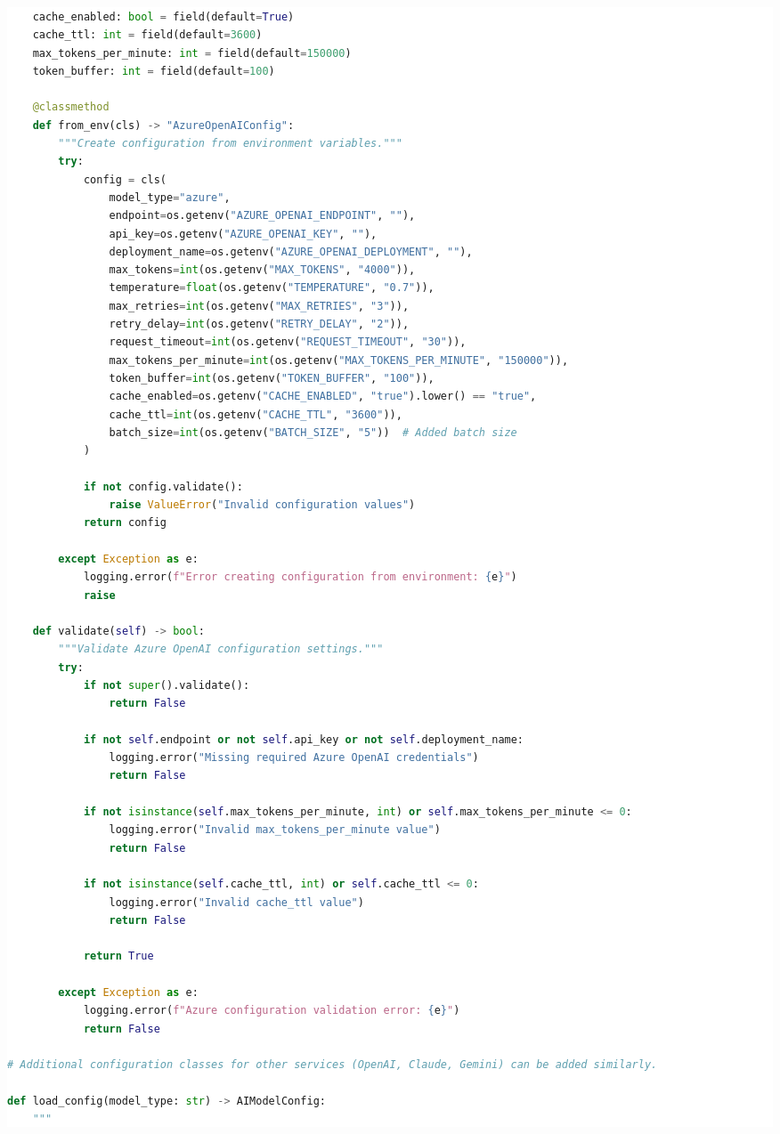 ```python
    cache_enabled: bool = field(default=True)
    cache_ttl: int = field(default=3600)
    max_tokens_per_minute: int = field(default=150000)
    token_buffer: int = field(default=100)

    @classmethod
    def from_env(cls) -> "AzureOpenAIConfig":
        """Create configuration from environment variables."""
        try:
            config = cls(
                model_type="azure",
                endpoint=os.getenv("AZURE_OPENAI_ENDPOINT", ""),
                api_key=os.getenv("AZURE_OPENAI_KEY", ""),
                deployment_name=os.getenv("AZURE_OPENAI_DEPLOYMENT", ""),
                max_tokens=int(os.getenv("MAX_TOKENS", "4000")),
                temperature=float(os.getenv("TEMPERATURE", "0.7")),
                max_retries=int(os.getenv("MAX_RETRIES", "3")),
                retry_delay=int(os.getenv("RETRY_DELAY", "2")),
                request_timeout=int(os.getenv("REQUEST_TIMEOUT", "30")),
                max_tokens_per_minute=int(os.getenv("MAX_TOKENS_PER_MINUTE", "150000")),
                token_buffer=int(os.getenv("TOKEN_BUFFER", "100")),
                cache_enabled=os.getenv("CACHE_ENABLED", "true").lower() == "true",
                cache_ttl=int(os.getenv("CACHE_TTL", "3600")),
                batch_size=int(os.getenv("BATCH_SIZE", "5"))  # Added batch size
            )
            
            if not config.validate():
                raise ValueError("Invalid configuration values")
            return config
            
        except Exception as e:
            logging.error(f"Error creating configuration from environment: {e}")
            raise

    def validate(self) -> bool:
        """Validate Azure OpenAI configuration settings."""
        try:
            if not super().validate():
                return False
                
            if not self.endpoint or not self.api_key or not self.deployment_name:
                logging.error("Missing required Azure OpenAI credentials")
                return False
                
            if not isinstance(self.max_tokens_per_minute, int) or self.max_tokens_per_minute <= 0:
                logging.error("Invalid max_tokens_per_minute value")
                return False
                
            if not isinstance(self.cache_ttl, int) or self.cache_ttl <= 0:
                logging.error("Invalid cache_ttl value")
                return False
                
            return True
            
        except Exception as e:
            logging.error(f"Azure configuration validation error: {e}")
            return False

# Additional configuration classes for other services (OpenAI, Claude, Gemini) can be added similarly.

def load_config(model_type: str) -> AIModelConfig:
    """
```